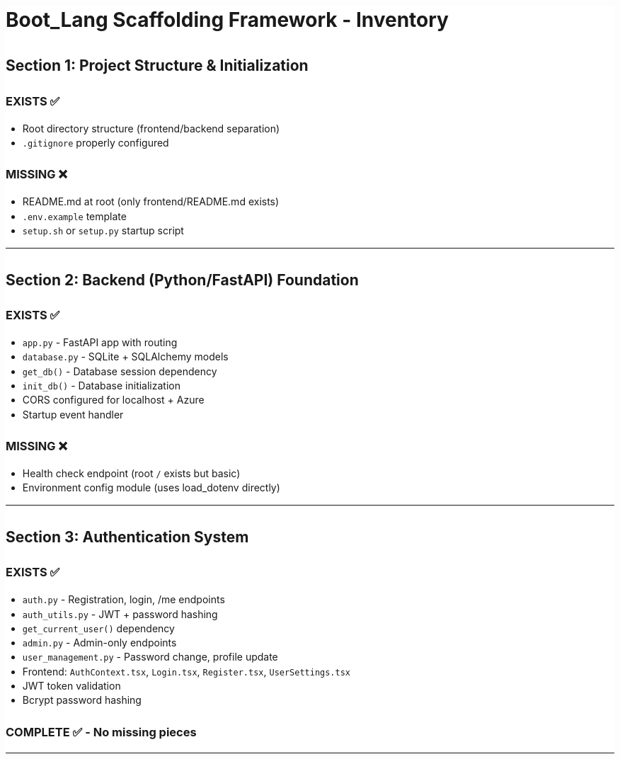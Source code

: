 # Boot_Lang Scaffolding Framework - Inventory

## Section 1: Project Structure & Initialization

### EXISTS ✅
- Root directory structure (frontend/backend separation)
- `.gitignore` properly configured

### MISSING ❌
- README.md at root (only frontend/README.md exists)
- `.env.example` template
- `setup.sh` or `setup.py` startup script

---

## Section 2: Backend (Python/FastAPI) Foundation

### EXISTS ✅
- `app.py` - FastAPI app with routing
- `database.py` - SQLite + SQLAlchemy models
- `get_db()` - Database session dependency
- `init_db()` - Database initialization
- CORS configured for localhost + Azure
- Startup event handler

### MISSING ❌
- Health check endpoint (root `/` exists but basic)
- Environment config module (uses load_dotenv directly)

---

## Section 3: Authentication System

### EXISTS ✅
- `auth.py` - Registration, login, /me endpoints
- `auth_utils.py` - JWT + password hashing
- `get_current_user()` dependency
- `admin.py` - Admin-only endpoints
- `user_management.py` - Password change, profile update
- Frontend: `AuthContext.tsx`, `Login.tsx`, `Register.tsx`, `UserSettings.tsx`
- JWT token validation
- Bcrypt password hashing

### COMPLETE ✅ - No missing pieces

---
